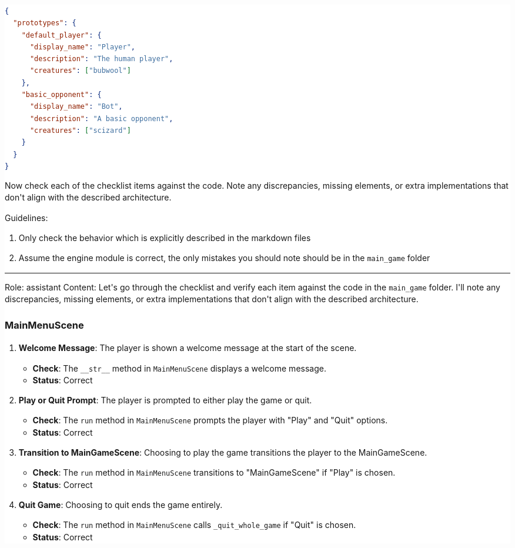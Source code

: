 ```json main_game/content/player.json
{
  "prototypes": {
    "default_player": {
      "display_name": "Player",
      "description": "The human player",
      "creatures": ["bubwool"]
    },
    "basic_opponent": {
      "display_name": "Bot",
      "description": "A basic opponent",
      "creatures": ["scizard"]
    }
  }
}

```



Now check each of the checklist items against the code. Note any discrepancies, missing elements, or extra implementations that don't align with the described architecture.



Guidelines:

1. Only check the behavior which is explicitly described in the markdown files

2. Assume the engine module is correct, the only mistakes you should note should be in the `main_game` folder
__________________
Role: assistant
Content: Let's go through the checklist and verify each item against the code in the `main_game` folder. I'll note any discrepancies, missing elements, or extra implementations that don't align with the described architecture.

### MainMenuScene
1. **Welcome Message**: The player is shown a welcome message at the start of the scene.
   - **Check**: The `__str__` method in `MainMenuScene` displays a welcome message.  
   - **Status**: Correct

2. **Play or Quit Prompt**: The player is prompted to either play the game or quit.
   - **Check**: The `run` method in `MainMenuScene` prompts the player with "Play" and "Quit" options.  
   - **Status**: Correct

3. **Transition to MainGameScene**: Choosing to play the game transitions the player to the MainGameScene.
   - **Check**: The `run` method in `MainMenuScene` transitions to "MainGameScene" if "Play" is chosen.  
   - **Status**: Correct

4. **Quit Game**: Choosing to quit ends the game entirely.
   - **Check**: The `run` method in `MainMenuScene` calls `_quit_whole_game` if "Quit" is chosen.  
   - **Status**: Correct
